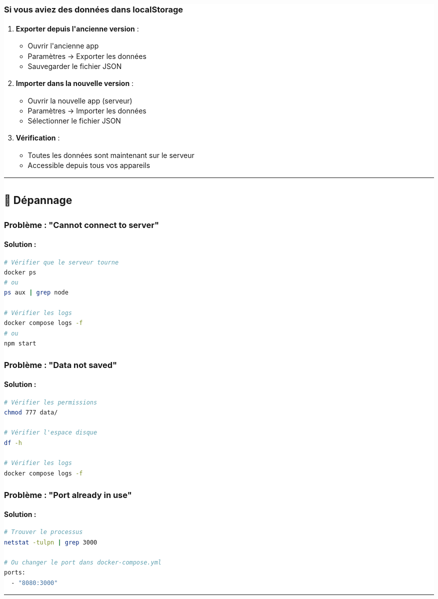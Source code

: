 ### **Si vous aviez des données dans localStorage**

1. **Exporter depuis l'ancienne version** :
   - Ouvrir l'ancienne app
   - Paramètres → Exporter les données
   - Sauvegarder le fichier JSON

2. **Importer dans la nouvelle version** :
   - Ouvrir la nouvelle app (serveur)
   - Paramètres → Importer les données
   - Sélectionner le fichier JSON

3. **Vérification** :
   - Toutes les données sont maintenant sur le serveur
   - Accessible depuis tous vos appareils

---

## 🐛 **Dépannage**

### **Problème : "Cannot connect to server"**

**Solution :**
```bash
# Vérifier que le serveur tourne
docker ps
# ou
ps aux | grep node

# Vérifier les logs
docker compose logs -f
# ou
npm start
```

### **Problème : "Data not saved"**

**Solution :**
```bash
# Vérifier les permissions
chmod 777 data/

# Vérifier l'espace disque
df -h

# Vérifier les logs
docker compose logs -f
```

### **Problème : "Port already in use"**

**Solution :**
```bash
# Trouver le processus
netstat -tulpn | grep 3000

# Ou changer le port dans docker-compose.yml
ports:
  - "8080:3000"
```

---